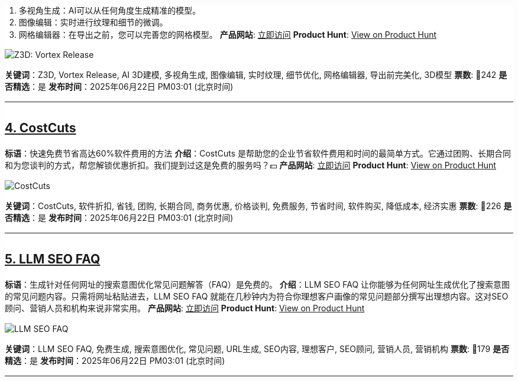 1. 多视角生成：AI可以从任何角度生成精准的模型。
2. 图像编辑：实时进行纹理和细节的微调。
3. 网格编辑器：在导出之前，您可以完善您的网格模型。
**产品网站**: [立即访问](https://www.producthunt.com/r/VQUUU6YBKXRKYY?utm_campaign=producthunt-api&utm_medium=api-v2&utm_source=Application%3A+decohack+%28ID%3A+172745%29)
**Product Hunt**: [View on Product Hunt](https://www.producthunt.com/posts/z3d-vortex-release?utm_campaign=producthunt-api&utm_medium=api-v2&utm_source=Application%3A+decohack+%28ID%3A+172745%29)

![Z3D: Vortex Release](https://ph-files.imgix.net/6ac81339-6d8e-45e2-bac3-4bedd0891268.png?auto=format)

**关键词**：Z3D, Vortex Release, AI 3D建模, 多视角生成, 图像编辑, 实时纹理, 细节优化, 网格编辑器, 导出前完美化, 3D模型
**票数**: 🔺242
**是否精选**：是
**发布时间**：2025年06月22日 PM03:01 (北京时间)

---

## [4. CostCuts](https://www.producthunt.com/posts/costcuts?utm_campaign=producthunt-api&utm_medium=api-v2&utm_source=Application%3A+decohack+%28ID%3A+172745%29)
**标语**：快速免费节省高达60%软件费用的方法
**介绍**：CostCuts 是帮助您的企业节省软件费用和时间的最简单方式。它通过团购、长期合同和为您谈判的方式，帮您解锁优惠折扣。我们提到过这是免费的服务吗？💵
**产品网站**: [立即访问](https://www.producthunt.com/r/YSZCVAQWVSRA7W?utm_campaign=producthunt-api&utm_medium=api-v2&utm_source=Application%3A+decohack+%28ID%3A+172745%29)
**Product Hunt**: [View on Product Hunt](https://www.producthunt.com/posts/costcuts?utm_campaign=producthunt-api&utm_medium=api-v2&utm_source=Application%3A+decohack+%28ID%3A+172745%29)

![CostCuts](https://ph-files.imgix.net/6793d214-41e5-4769-818b-16e0419879f8.png?auto=format)

**关键词**：CostCuts, 软件折扣, 省钱, 团购, 长期合同, 商务优惠, 价格谈判, 免费服务, 节省时间, 软件购买, 降低成本, 经济实惠
**票数**: 🔺226
**是否精选**：是
**发布时间**：2025年06月22日 PM03:01 (北京时间)

---

## [5. LLM SEO FAQ](https://www.producthunt.com/posts/llm-seo-faq?utm_campaign=producthunt-api&utm_medium=api-v2&utm_source=Application%3A+decohack+%28ID%3A+172745%29)
**标语**：生成针对任何网址的搜索意图优化常见问题解答（FAQ）是免费的。
**介绍**：LLM SEO FAQ 让你能够为任何网址生成优化了搜索意图的常见问题内容。只需将网址粘贴进去，LLM SEO FAQ 就能在几秒钟内为符合你理想客户画像的常见问题部分撰写出理想内容。这对SEO顾问、营销人员和机构来说非常实用。
**产品网站**: [立即访问](https://www.producthunt.com/r/43IWUKVYPGPLPL?utm_campaign=producthunt-api&utm_medium=api-v2&utm_source=Application%3A+decohack+%28ID%3A+172745%29)
**Product Hunt**: [View on Product Hunt](https://www.producthunt.com/posts/llm-seo-faq?utm_campaign=producthunt-api&utm_medium=api-v2&utm_source=Application%3A+decohack+%28ID%3A+172745%29)

![LLM SEO FAQ](https://ph-files.imgix.net/485ffc9a-9f8c-4255-b2d2-b709d2bec34a.png?auto=format)

**关键词**：LLM SEO FAQ, 免费生成, 搜索意图优化, 常见问题, URL生成, SEO内容, 理想客户, SEO顾问, 营销人员, 营销机构
**票数**: 🔺179
**是否精选**：是
**发布时间**：2025年06月22日 PM03:01 (北京时间)

---